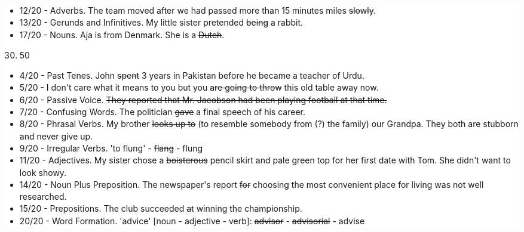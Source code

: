   * 12/20 - Adverbs. The team moved after we had passed more than 15 minutes miles ~~slowly~~.
  * 13/20 - Gerunds and Infinitives. My little sister pretended ~~being~~ a rabbit.
  * 17/20 - Nouns. Aja is from Denmark. She is a ~~Dutch~~.
30. 50
  * 4/20 - Past Tenes. John ~~spent~~ 3 years in Pakistan before he became a teacher of Urdu.
  * 5/20 - I don't care what it means to you but you ~~are going to throw~~ this old table away now.
  * 6/20 - Passive Voice. ~~They reported that Mr. Jacobson had been playing football at that time.~~
  * 7/20 - Confusing Words. The politician ~~gave~~ a final speech of his career.
  * 8/20 - Phrasal Verbs. My brother ~~looks up to~~ (to resemble somebody from (?) the family) our Grandpa. They both are stubborn and never give up.
  * 9/20 - Irregular Verbs. 'to flung' - ~~flang~~ - flung
  * 11/20 - Adjectives. My sister chose a ~~boisterous~~ pencil skirt and pale green top for her first date with Tom. She didn't want to look showy.
  * 14/20 - Noun Plus Preposition. The newspaper's report ~~for~~ choosing the most convenient place for living was not well researched.
  * 15/20 - Prepositions. The club succeeded ~~at~~ winning the championship.
  * 20/20 - Word Formation. 'advice' [noun - adjective - verb]: ~~advisor~~ - ~~advisorial~~ - advise


